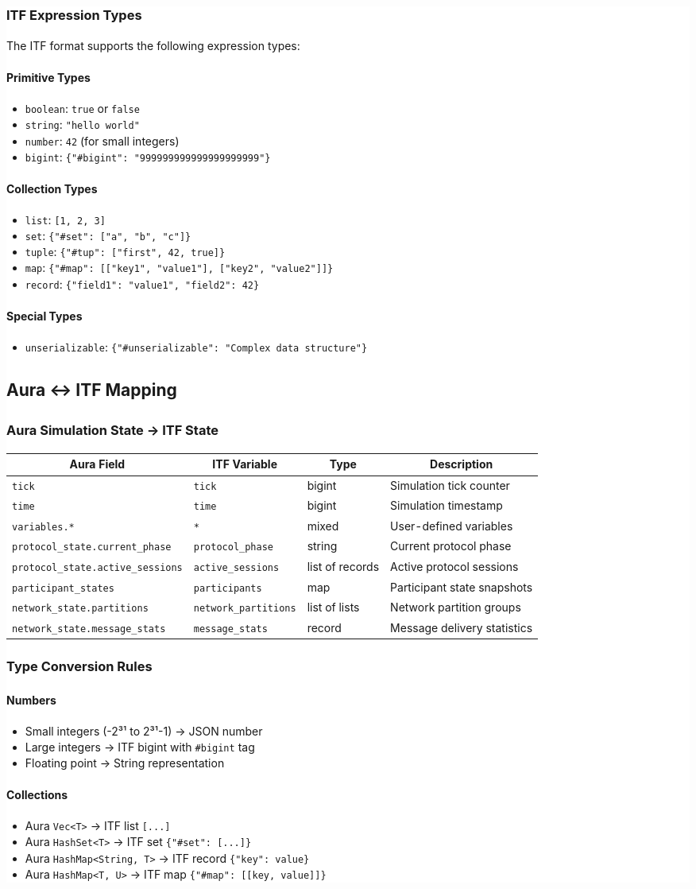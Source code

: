 ### ITF Expression Types

The ITF format supports the following expression types:

#### Primitive Types
- `boolean`: `true` or `false`
- `string`: `"hello world"`
- `number`: `42` (for small integers)
- `bigint`: `{"#bigint": "999999999999999999999"}`

#### Collection Types
- `list`: `[1, 2, 3]`
- `set`: `{"#set": ["a", "b", "c"]}`
- `tuple`: `{"#tup": ["first", 42, true]}`
- `map`: `{"#map": [["key1", "value1"], ["key2", "value2"]]}`
- `record`: `{"field1": "value1", "field2": 42}`

#### Special Types
- `unserializable`: `{"#unserializable": "Complex data structure"}`

## Aura ↔ ITF Mapping

### Aura Simulation State → ITF State

| Aura Field | ITF Variable | Type | Description |
|------------|--------------|------|-------------|
| `tick` | `tick` | bigint | Simulation tick counter |
| `time` | `time` | bigint | Simulation timestamp |
| `variables.*` | `*` | mixed | User-defined variables |
| `protocol_state.current_phase` | `protocol_phase` | string | Current protocol phase |
| `protocol_state.active_sessions` | `active_sessions` | list of records | Active protocol sessions |
| `participant_states` | `participants` | map | Participant state snapshots |
| `network_state.partitions` | `network_partitions` | list of lists | Network partition groups |
| `network_state.message_stats` | `message_stats` | record | Message delivery statistics |

### Type Conversion Rules

#### Numbers
- Small integers (-2³¹ to 2³¹-1) → JSON number
- Large integers → ITF bigint with `#bigint` tag
- Floating point → String representation

#### Collections
- Aura `Vec<T>` → ITF list `[...]`
- Aura `HashSet<T>` → ITF set `{"#set": [...]}`
- Aura `HashMap<String, T>` → ITF record `{"key": value}`
- Aura `HashMap<T, U>` → ITF map `{"#map": [[key, value]]}`
